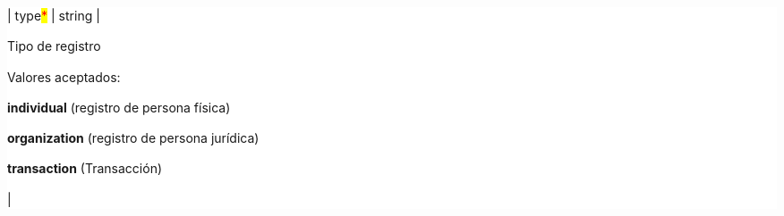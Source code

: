 | type<mark style="color:red;">\*</mark> | string | <p>Tipo de registro</p><p></p><p>Valores aceptados: </p><p><strong>individual</strong> (registro de persona física)</p><p><strong>organization</strong> (registro de persona jurídica)</p><p><strong>transaction</strong> (Transacción)</p>                                                                                                                                                                                                                                                                                                                                                                                                                                                                                                                                                                                                                                                                                                                                                                                                                                                                                                                                                                                                                                                                                                                                                                                                                                                                                                                                                                                                                                                                                                                                                                                                                                                                                                                                                                                                                                                                                                                                                                                                                                                                                                                                                                                                                                                                                                                                                                                                                                                                                                                                                                                                                                                                                                                                                                                                                                                                                                                                                                                                                                                                                   |